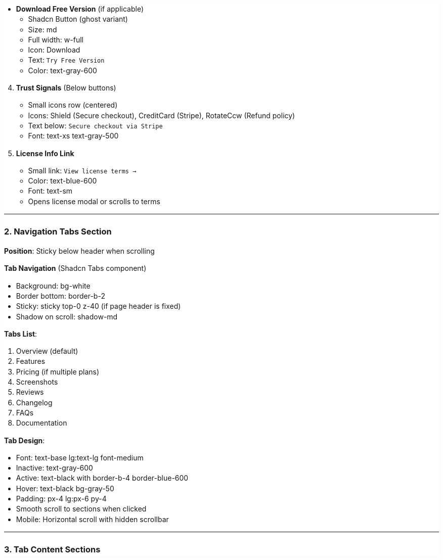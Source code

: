    - **Download Free Version** (if applicable)
     - Shadcn Button (ghost variant)
     - Size: md
     - Full width: w-full
     - Icon: Download
     - Text: `Try Free Version`
     - Color: text-gray-600

4. **Trust Signals** (Below buttons)
   - Small icons row (centered)
   - Icons: Shield (Secure checkout), CreditCard (Stripe), RotateCcw (Refund policy)
   - Text below: `Secure checkout via Stripe`
   - Font: text-xs text-gray-500

5. **License Info Link**
   - Small link: `View license terms →`
   - Color: text-blue-600
   - Font: text-sm
   - Opens license modal or scrolls to terms

---

### 2. Navigation Tabs Section

**Position**: Sticky below header when scrolling

**Tab Navigation** (Shadcn Tabs component)
- Background: bg-white
- Border bottom: border-b-2
- Sticky: sticky top-0 z-40 (if page header is fixed)
- Shadow on scroll: shadow-md

**Tabs List**:
1. Overview (default)
2. Features
3. Pricing (if multiple plans)
4. Screenshots
5. Reviews
6. Changelog
7. FAQs
8. Documentation

**Tab Design**:
- Font: text-base lg:text-lg font-medium
- Inactive: text-gray-600
- Active: text-black with border-b-4 border-blue-600
- Hover: text-black bg-gray-50
- Padding: px-4 lg:px-6 py-4
- Smooth scroll to sections when clicked
- Mobile: Horizontal scroll with hidden scrollbar

---

### 3. Tab Content Sections
